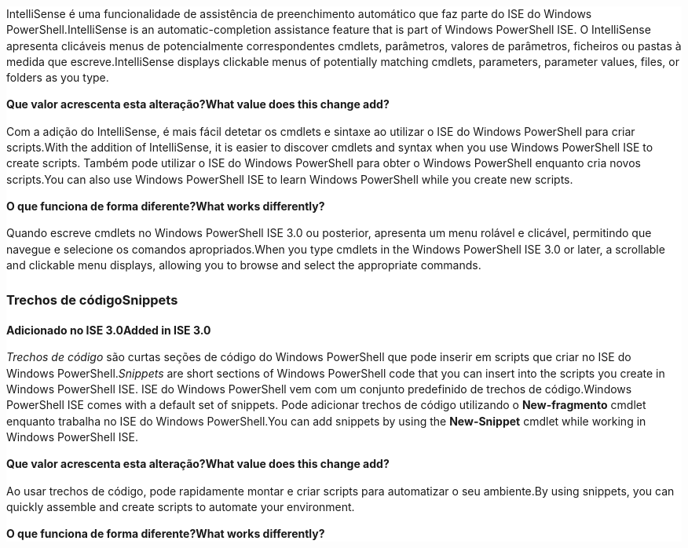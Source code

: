 <span data-ttu-id="b83c4-147">IntelliSense é uma funcionalidade de assistência de preenchimento automático que faz parte do ISE do Windows PowerShell.</span><span class="sxs-lookup"><span data-stu-id="b83c4-147">IntelliSense is an automatic-completion assistance feature that is part of Windows PowerShell ISE.</span></span> <span data-ttu-id="b83c4-148">O IntelliSense apresenta clicáveis menus de potencialmente correspondentes cmdlets, parâmetros, valores de parâmetros, ficheiros ou pastas à medida que escreve.</span><span class="sxs-lookup"><span data-stu-id="b83c4-148">IntelliSense displays clickable menus of potentially matching cmdlets, parameters, parameter values, files, or folders as you type.</span></span>

<span data-ttu-id="b83c4-149">**Que valor acrescenta esta alteração?**</span><span class="sxs-lookup"><span data-stu-id="b83c4-149">**What value does this change add?**</span></span>

<span data-ttu-id="b83c4-150">Com a adição do IntelliSense, é mais fácil detetar os cmdlets e sintaxe ao utilizar o ISE do Windows PowerShell para criar scripts.</span><span class="sxs-lookup"><span data-stu-id="b83c4-150">With the addition of IntelliSense, it is easier to discover cmdlets and syntax when you use Windows PowerShell ISE to create scripts.</span></span> <span data-ttu-id="b83c4-151">Também pode utilizar o ISE do Windows PowerShell para obter o Windows PowerShell enquanto cria novos scripts.</span><span class="sxs-lookup"><span data-stu-id="b83c4-151">You can also use Windows PowerShell ISE to learn Windows PowerShell while you create new scripts.</span></span>

<span data-ttu-id="b83c4-152">**O que funciona de forma diferente?**</span><span class="sxs-lookup"><span data-stu-id="b83c4-152">**What works differently?**</span></span>

<span data-ttu-id="b83c4-153">Quando escreve cmdlets no Windows PowerShell ISE 3.0 ou posterior, apresenta um menu rolável e clicável, permitindo que navegue e selecione os comandos apropriados.</span><span class="sxs-lookup"><span data-stu-id="b83c4-153">When you type cmdlets in the Windows PowerShell ISE 3.0 or later, a scrollable and clickable menu displays, allowing you to browse and select the appropriate commands.</span></span>

### <a name="snippets"></a><span data-ttu-id="b83c4-154">Trechos de código</span><span class="sxs-lookup"><span data-stu-id="b83c4-154">Snippets</span></span>
<span data-ttu-id="b83c4-155">**Adicionado no ISE 3.0**</span><span class="sxs-lookup"><span data-stu-id="b83c4-155">**Added in ISE 3.0**</span></span>

<span data-ttu-id="b83c4-156">*Trechos de código* são curtas seções de código do Windows PowerShell que pode inserir em scripts que criar no ISE do Windows PowerShell.</span><span class="sxs-lookup"><span data-stu-id="b83c4-156">*Snippets* are short sections of Windows PowerShell code that you can insert into the scripts you create in Windows PowerShell ISE.</span></span> <span data-ttu-id="b83c4-157">ISE do Windows PowerShell vem com um conjunto predefinido de trechos de código.</span><span class="sxs-lookup"><span data-stu-id="b83c4-157">Windows PowerShell ISE comes with a default set of snippets.</span></span> <span data-ttu-id="b83c4-158">Pode adicionar trechos de código utilizando o **New-fragmento** cmdlet enquanto trabalha no ISE do Windows PowerShell.</span><span class="sxs-lookup"><span data-stu-id="b83c4-158">You can add snippets by using the **New-Snippet** cmdlet while working in Windows PowerShell ISE.</span></span>

<span data-ttu-id="b83c4-159">**Que valor acrescenta esta alteração?**</span><span class="sxs-lookup"><span data-stu-id="b83c4-159">**What value does this change add?**</span></span>

<span data-ttu-id="b83c4-160">Ao usar trechos de código, pode rapidamente montar e criar scripts para automatizar o seu ambiente.</span><span class="sxs-lookup"><span data-stu-id="b83c4-160">By using snippets, you can quickly assemble and create scripts to automate your environment.</span></span>

<span data-ttu-id="b83c4-161">**O que funciona de forma diferente?**</span><span class="sxs-lookup"><span data-stu-id="b83c4-161">**What works differently?**</span></span>
